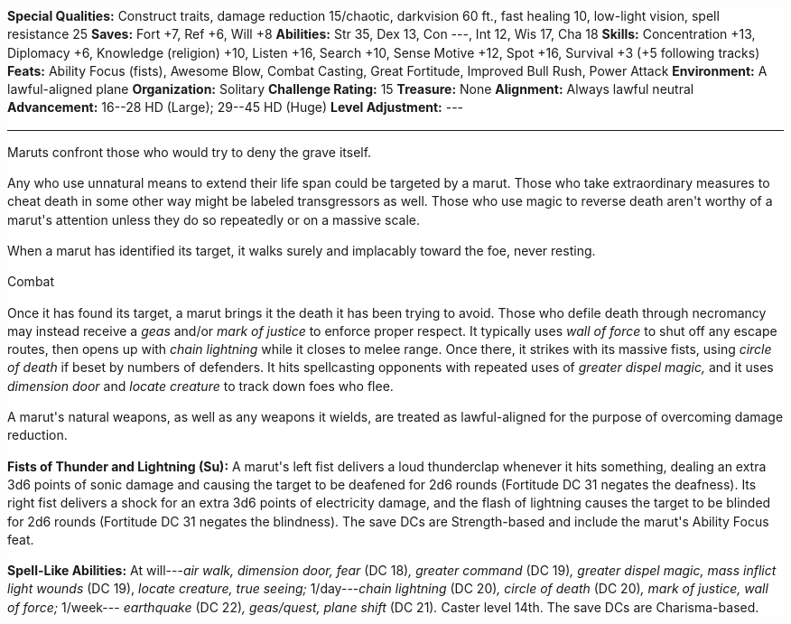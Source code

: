   **Special Qualities:**     Construct traits, damage reduction 15/chaotic, darkvision 60 ft., fast healing 10, low-light vision, spell resistance 25
  **Saves:**                 Fort +7, Ref +6, Will +8
  **Abilities:**             Str 35, Dex 13, Con ---, Int 12, Wis 17, Cha 18
  **Skills:**                Concentration +13, Diplomacy +6, Knowledge (religion) +10, Listen +16, Search +10, Sense Motive +12, Spot +16, Survival +3 (+5 following tracks)
  **Feats:**                 Ability Focus (fists), Awesome Blow, Combat Casting, Great Fortitude, Improved Bull Rush, Power Attack
  **Environment:**           A lawful-aligned plane
  **Organization:**          Solitary
  **Challenge Rating:**      15
  **Treasure:**              None
  **Alignment:**             Always lawful neutral
  **Advancement:**           16--28 HD (Large); 29--45 HD (Huge)
  **Level Adjustment:**      ---
  -------------------------- --------------------------------------------------------------------------------------------------------------------------------------------------

Maruts confront those who would try to deny the grave itself.

Any who use unnatural means to extend their life span could be targeted
by a marut. Those who take extraordinary measures to cheat death in some
other way might be labeled transgressors as well. Those who use magic to
reverse death aren't worthy of a marut's attention unless they do so
repeatedly or on a massive scale.

When a marut has identified its target, it walks surely and implacably
toward the foe, never resting.

Combat

Once it has found its target, a marut brings it the death it has been
trying to avoid. Those who defile death through necromancy may instead
receive a *geas* and/or *mark of justice* to enforce proper respect. It
typically uses *wall of force* to shut off any escape routes, then opens
up with *chain lightning* while it closes to melee range. Once there, it
strikes with its massive fists, using *circle of death* if beset by
numbers of defenders. It hits spellcasting opponents with repeated uses
of *greater dispel magic,* and it uses *dimension door* and *locate
creature* to track down foes who flee.

A marut's natural weapons, as well as any weapons it wields, are treated
as lawful-aligned for the purpose of overcoming damage reduction.

**Fists of Thunder and Lightning (Su):** A marut's left fist delivers a
loud thunderclap whenever it hits something, dealing an extra 3d6 points
of sonic damage and causing the target to be deafened for 2d6 rounds
(Fortitude DC 31 negates the deafness). Its right fist delivers a shock
for an extra 3d6 points of electricity damage, and the flash of
lightning causes the target to be blinded for 2d6 rounds (Fortitude DC
31 negates the blindness). The save DCs are Strength-based and include
the marut's Ability Focus feat.

**Spell-Like Abilities:** At will---*air walk, dimension door, fear* (DC
18)*, greater command* (DC 19)*, greater dispel magic, mass inflict
light wounds* (DC 19), *locate creature, true seeing;* 1/day---*chain
lightning* (DC 20)*, circle of death* (DC 20)*, mark of justice, wall of
force;* 1/week--- *earthquake* (DC 22)*, geas/quest, plane shift* (DC
21)*.* Caster level 14th. The save DCs are Charisma-based.
